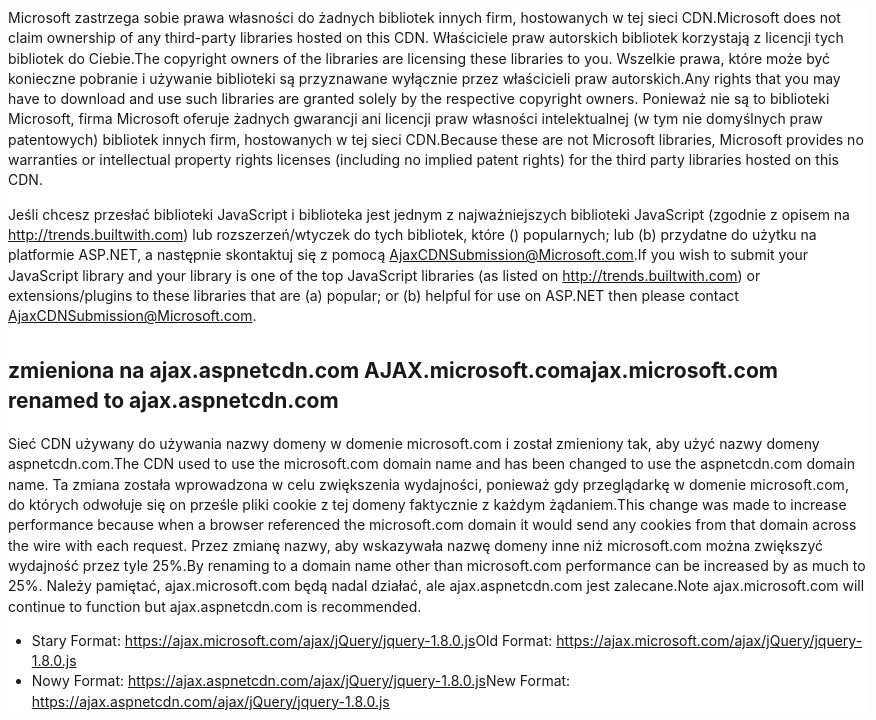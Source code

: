 <span data-ttu-id="d7f85-150">Microsoft zastrzega sobie prawa własności do żadnych bibliotek innych firm, hostowanych w tej sieci CDN.</span><span class="sxs-lookup"><span data-stu-id="d7f85-150">Microsoft does not claim ownership of any third-party libraries hosted on this CDN.</span></span> <span data-ttu-id="d7f85-151">Właściciele praw autorskich bibliotek korzystają z licencji tych bibliotek do Ciebie.</span><span class="sxs-lookup"><span data-stu-id="d7f85-151">The copyright owners of the libraries are licensing these libraries to you.</span></span> <span data-ttu-id="d7f85-152">Wszelkie prawa, które może być konieczne pobranie i używanie biblioteki są przyznawane wyłącznie przez właścicieli praw autorskich.</span><span class="sxs-lookup"><span data-stu-id="d7f85-152">Any rights that you may have to download and use such libraries are granted solely by the respective copyright owners.</span></span> <span data-ttu-id="d7f85-153">Ponieważ nie są to biblioteki Microsoft, firma Microsoft oferuje żadnych gwarancji ani licencji praw własności intelektualnej (w tym nie domyślnych praw patentowych) bibliotek innych firm, hostowanych w tej sieci CDN.</span><span class="sxs-lookup"><span data-stu-id="d7f85-153">Because these are not Microsoft libraries, Microsoft provides no warranties or intellectual property rights licenses (including no implied patent rights) for the third party libraries hosted on this CDN.</span></span>

<span data-ttu-id="d7f85-154">Jeśli chcesz przesłać biblioteki JavaScript i biblioteka jest jednym z najważniejszych biblioteki JavaScript (zgodnie z opisem na http://trends.builtwith.com) lub rozszerzeń/wtyczek do tych bibliotek, które () popularnych; lub (b) przydatne do użytku na platformie ASP.NET, a następnie skontaktuj się z pomocą AjaxCDNSubmission@Microsoft.com.</span><span class="sxs-lookup"><span data-stu-id="d7f85-154">If you wish to submit your JavaScript library and your library is one of the top JavaScript libraries (as listed on http://trends.builtwith.com) or extensions/plugins to these libraries that are (a) popular; or (b) helpful for use on ASP.NET then please contact AjaxCDNSubmission@Microsoft.com.</span></span>

<a id="ajaxmicrosoftcom_renamed_to_ajaxaspnetcdncom_18"></a>

## <a name="ajaxmicrosoftcom-renamed-to-ajaxaspnetcdncom"></a><span data-ttu-id="d7f85-155">zmieniona na ajax.aspnetcdn.com AJAX.microsoft.com</span><span class="sxs-lookup"><span data-stu-id="d7f85-155">ajax.microsoft.com renamed to ajax.aspnetcdn.com</span></span>

<span data-ttu-id="d7f85-156">Sieć CDN używany do używania nazwy domeny w domenie microsoft.com i został zmieniony tak, aby użyć nazwy domeny aspnetcdn.com.</span><span class="sxs-lookup"><span data-stu-id="d7f85-156">The CDN used to use the microsoft.com domain name and has been changed to use the aspnetcdn.com domain name.</span></span> <span data-ttu-id="d7f85-157">Ta zmiana została wprowadzona w celu zwiększenia wydajności, ponieważ gdy przeglądarkę w domenie microsoft.com, do których odwołuje się on prześle pliki cookie z tej domeny faktycznie z każdym żądaniem.</span><span class="sxs-lookup"><span data-stu-id="d7f85-157">This change was made to increase performance because when a browser referenced the microsoft.com domain it would send any cookies from that domain across the wire with each request.</span></span> <span data-ttu-id="d7f85-158">Przez zmianę nazwy, aby wskazywała nazwę domeny inne niż microsoft.com można zwiększyć wydajność przez tyle 25%.</span><span class="sxs-lookup"><span data-stu-id="d7f85-158">By renaming to a domain name other than microsoft.com performance can be increased by as much to 25%.</span></span> <span data-ttu-id="d7f85-159">Należy pamiętać, ajax.microsoft.com będą nadal działać, ale ajax.aspnetcdn.com jest zalecane.</span><span class="sxs-lookup"><span data-stu-id="d7f85-159">Note ajax.microsoft.com will continue to function but ajax.aspnetcdn.com is recommended.</span></span>

- <span data-ttu-id="d7f85-160">Stary Format: https://ajax.microsoft.com/ajax/jQuery/jquery-1.8.0.js</span><span class="sxs-lookup"><span data-stu-id="d7f85-160">Old Format: https://ajax.microsoft.com/ajax/jQuery/jquery-1.8.0.js</span></span>
- <span data-ttu-id="d7f85-161">Nowy Format: https://ajax.aspnetcdn.com/ajax/jQuery/jquery-1.8.0.js</span><span class="sxs-lookup"><span data-stu-id="d7f85-161">New Format: https://ajax.aspnetcdn.com/ajax/jQuery/jquery-1.8.0.js</span></span>
